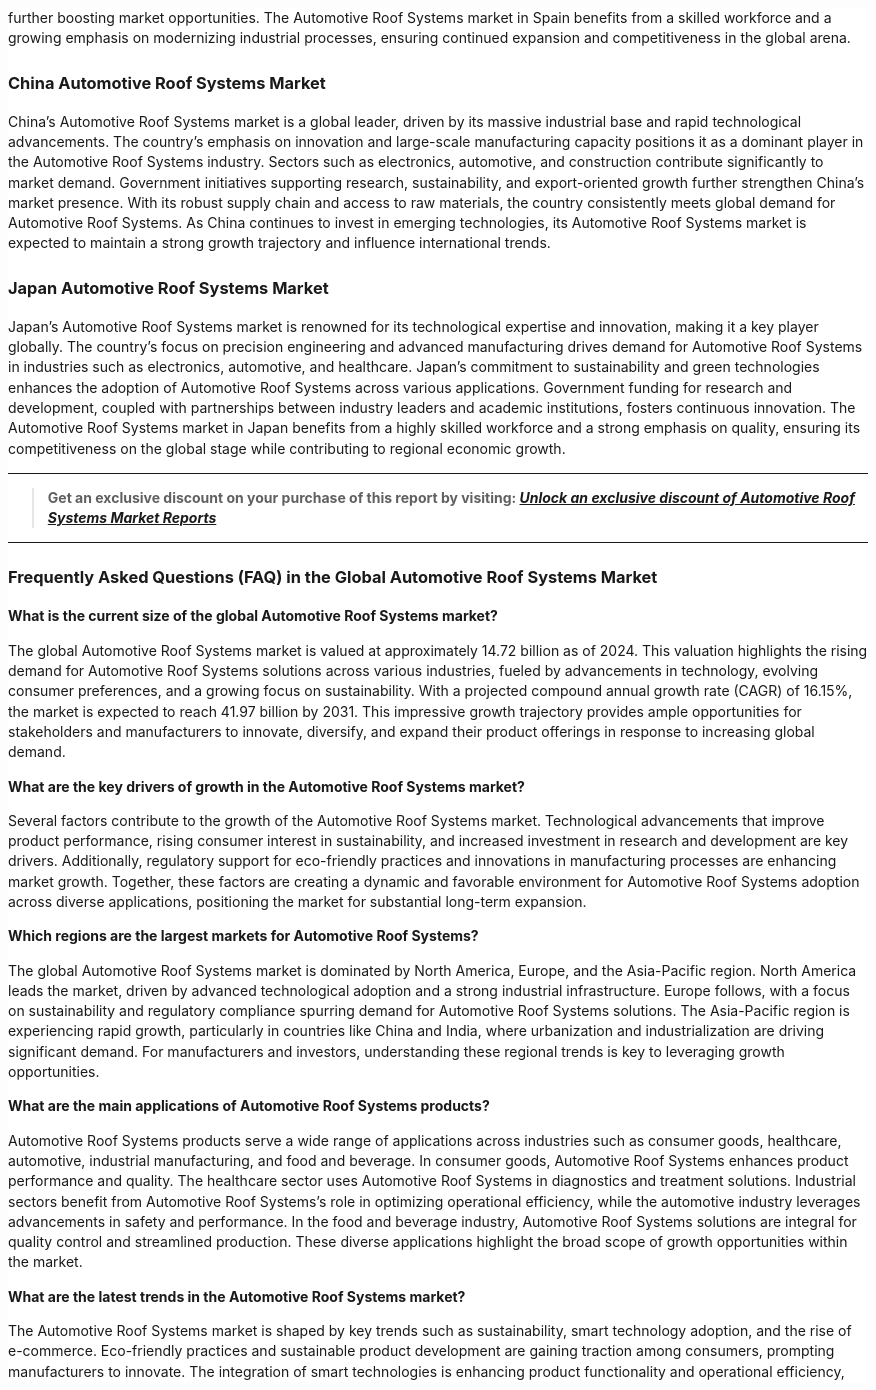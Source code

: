 further boosting market opportunities. The Automotive Roof Systems market in Spain benefits from a skilled workforce and a growing emphasis on modernizing industrial processes, ensuring continued expansion and competitiveness in the global arena.</p><h3>China Automotive Roof Systems Market</h3><p>China&rsquo;s Automotive Roof Systems market is a global leader, driven by its massive industrial base and rapid technological advancements. The country&rsquo;s emphasis on innovation and large-scale manufacturing capacity positions it as a dominant player in the Automotive Roof Systems industry. Sectors such as electronics, automotive, and construction contribute significantly to market demand. Government initiatives supporting research, sustainability, and export-oriented growth further strengthen China&rsquo;s market presence. With its robust supply chain and access to raw materials, the country consistently meets global demand for Automotive Roof Systems. As China continues to invest in emerging technologies, its Automotive Roof Systems market is expected to maintain a strong growth trajectory and influence international trends.</p><h3>Japan Automotive Roof Systems Market</h3><p>Japan&rsquo;s Automotive Roof Systems market is renowned for its technological expertise and innovation, making it a key player globally. The country&rsquo;s focus on precision engineering and advanced manufacturing drives demand for Automotive Roof Systems in industries such as electronics, automotive, and healthcare. Japan&rsquo;s commitment to sustainability and green technologies enhances the adoption of Automotive Roof Systems across various applications. Government funding for research and development, coupled with partnerships between industry leaders and academic institutions, fosters continuous innovation. The Automotive Roof Systems market in Japan benefits from a highly skilled workforce and a strong emphasis on quality, ensuring its competitiveness on the global stage while contributing to regional economic growth.</p><hr /><blockquote><p><strong>Get an exclusive discount on your purchase of this report by visiting: <em><a href="://marketresearchpulse.com/ask-for-discount/90812?utm_source=Github&amp;utm_medium=0116">Unlock an exclusive discount of Automotive Roof Systems Market Reports</a></em>&nbsp;</strong></p></blockquote><hr /><h3>Frequently Asked Questions (FAQ) in the Global Automotive Roof Systems Market</h3><p><strong>What is the current size of the global Automotive Roof Systems market?</strong></p><p>The global Automotive Roof Systems market is valued at approximately 14.72 billion as of 2024. This valuation highlights the rising demand for Automotive Roof Systems solutions across various industries, fueled by advancements in technology, evolving consumer preferences, and a growing focus on sustainability. With a projected compound annual growth rate (CAGR) of 16.15%, the market is expected to reach 41.97 billion by 2031. This impressive growth trajectory provides ample opportunities for stakeholders and manufacturers to innovate, diversify, and expand their product offerings in response to increasing global demand.</p><p><strong>What are the key drivers of growth in the Automotive Roof Systems market?</strong></p><p>Several factors contribute to the growth of the Automotive Roof Systems market. Technological advancements that improve product performance, rising consumer interest in sustainability, and increased investment in research and development are key drivers. Additionally, regulatory support for eco-friendly practices and innovations in manufacturing processes are enhancing market growth. Together, these factors are creating a dynamic and favorable environment for Automotive Roof Systems adoption across diverse applications, positioning the market for substantial long-term expansion.</p><p><strong>Which regions are the largest markets for Automotive Roof Systems?</strong></p><p>The global Automotive Roof Systems market is dominated by North America, Europe, and the Asia-Pacific region. North America leads the market, driven by advanced technological adoption and a strong industrial infrastructure. Europe follows, with a focus on sustainability and regulatory compliance spurring demand for Automotive Roof Systems solutions. The Asia-Pacific region is experiencing rapid growth, particularly in countries like China and India, where urbanization and industrialization are driving significant demand. For manufacturers and investors, understanding these regional trends is key to leveraging growth opportunities.</p><p><strong>What are the main applications of Automotive Roof Systems products?</strong></p><p>Automotive Roof Systems products serve a wide range of applications across industries such as consumer goods, healthcare, automotive, industrial manufacturing, and food and beverage. In consumer goods, Automotive Roof Systems enhances product performance and quality. The healthcare sector uses Automotive Roof Systems in diagnostics and treatment solutions. Industrial sectors benefit from Automotive Roof Systems&rsquo;s role in optimizing operational efficiency, while the automotive industry leverages advancements in safety and performance. In the food and beverage industry, Automotive Roof Systems solutions are integral for quality control and streamlined production. These diverse applications highlight the broad scope of growth opportunities within the market.</p><p><strong>What are the latest trends in the Automotive Roof Systems market?</strong></p><p>The Automotive Roof Systems market is shaped by key trends such as sustainability, smart technology adoption, and the rise of e-commerce. Eco-friendly practices and sustainable product development are gaining traction among consumers, prompting manufacturers to innovate. The integration of smart technologies is enhancing product functionality and operational efficiency,